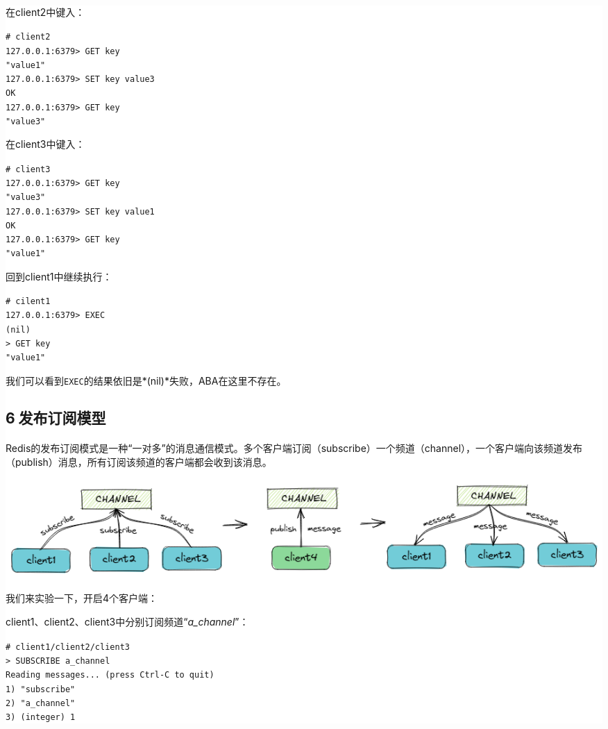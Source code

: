 在client2中键入：

```shell
# client2
127.0.0.1:6379> GET key
"value1"
127.0.0.1:6379> SET key value3
OK
127.0.0.1:6379> GET key
"value3"
```

在client3中键入：

```shell
# client3
127.0.0.1:6379> GET key
"value3"
127.0.0.1:6379> SET key value1
OK
127.0.0.1:6379> GET key
"value1"
```

回到client1中继续执行：

```shell
# cilent1
127.0.0.1:6379> EXEC
(nil)
> GET key
"value1"
```

我们可以看到`EXEC`的结果依旧是*(nil)*失败，ABA在这里不存在。

## 6 发布订阅模型

Redis的发布订阅模式是一种“一对多”的消息通信模式。多个客户端订阅（subscribe）一个频道（channel），一个客户端向该频道发布（publish）消息，所有订阅该频道的客户端都会收到该消息。

![image-20210823170453588](assets/image-20210823170453588.png)

我们来实验一下，开启4个客户端：

client1、client2、client3中分别订阅频道“*a_channel*”：

```shell
# client1/client2/client3
> SUBSCRIBE a_channel
Reading messages... (press Ctrl-C to quit)
1) "subscribe"
2) "a_channel"
3) (integer) 1

```
